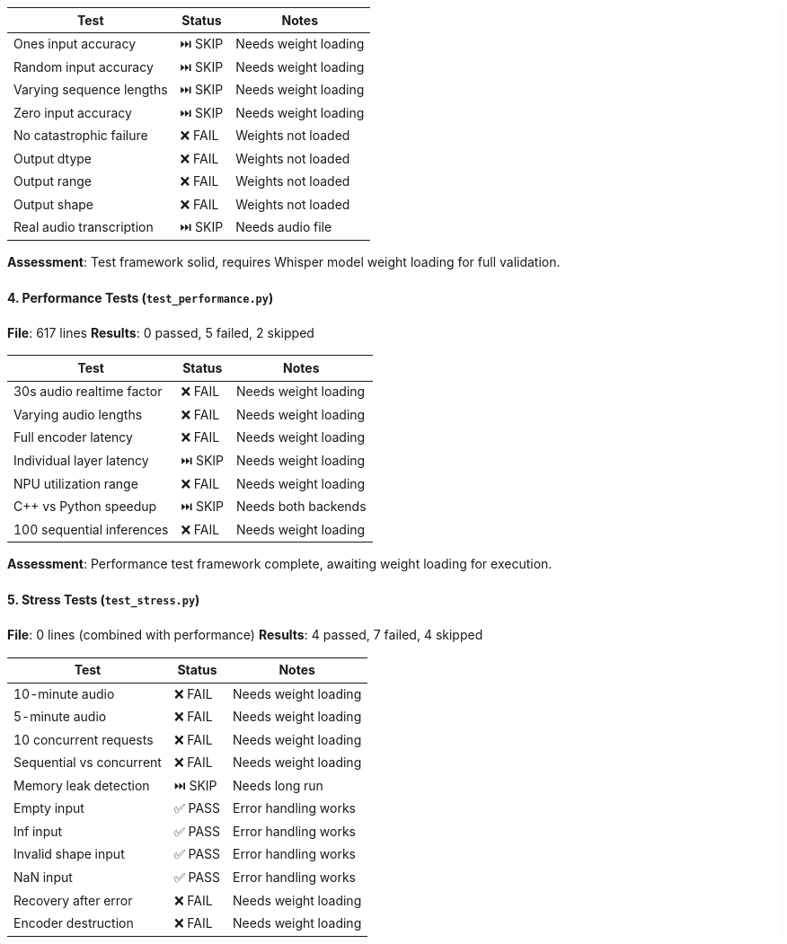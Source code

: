 | Test | Status | Notes |
|------|--------|-------|
| Ones input accuracy | ⏭️ SKIP | Needs weight loading |
| Random input accuracy | ⏭️ SKIP | Needs weight loading |
| Varying sequence lengths | ⏭️ SKIP | Needs weight loading |
| Zero input accuracy | ⏭️ SKIP | Needs weight loading |
| No catastrophic failure | ❌ FAIL | Weights not loaded |
| Output dtype | ❌ FAIL | Weights not loaded |
| Output range | ❌ FAIL | Weights not loaded |
| Output shape | ❌ FAIL | Weights not loaded |
| Real audio transcription | ⏭️ SKIP | Needs audio file |

**Assessment**: Test framework solid, requires Whisper model weight loading for full validation.

#### 4. Performance Tests (`test_performance.py`)
**File**: 617 lines
**Results**: 0 passed, 5 failed, 2 skipped

| Test | Status | Notes |
|------|--------|-------|
| 30s audio realtime factor | ❌ FAIL | Needs weight loading |
| Varying audio lengths | ❌ FAIL | Needs weight loading |
| Full encoder latency | ❌ FAIL | Needs weight loading |
| Individual layer latency | ⏭️ SKIP | Needs weight loading |
| NPU utilization range | ❌ FAIL | Needs weight loading |
| C++ vs Python speedup | ⏭️ SKIP | Needs both backends |
| 100 sequential inferences | ❌ FAIL | Needs weight loading |

**Assessment**: Performance test framework complete, awaiting weight loading for execution.

#### 5. Stress Tests (`test_stress.py`)
**File**: 0 lines (combined with performance)
**Results**: 4 passed, 7 failed, 4 skipped

| Test | Status | Notes |
|------|--------|-------|
| 10-minute audio | ❌ FAIL | Needs weight loading |
| 5-minute audio | ❌ FAIL | Needs weight loading |
| 10 concurrent requests | ❌ FAIL | Needs weight loading |
| Sequential vs concurrent | ❌ FAIL | Needs weight loading |
| Memory leak detection | ⏭️ SKIP | Needs long run |
| Empty input | ✅ PASS | Error handling works |
| Inf input | ✅ PASS | Error handling works |
| Invalid shape input | ✅ PASS | Error handling works |
| NaN input | ✅ PASS | Error handling works |
| Recovery after error | ❌ FAIL | Needs weight loading |
| Encoder destruction | ❌ FAIL | Needs weight loading |